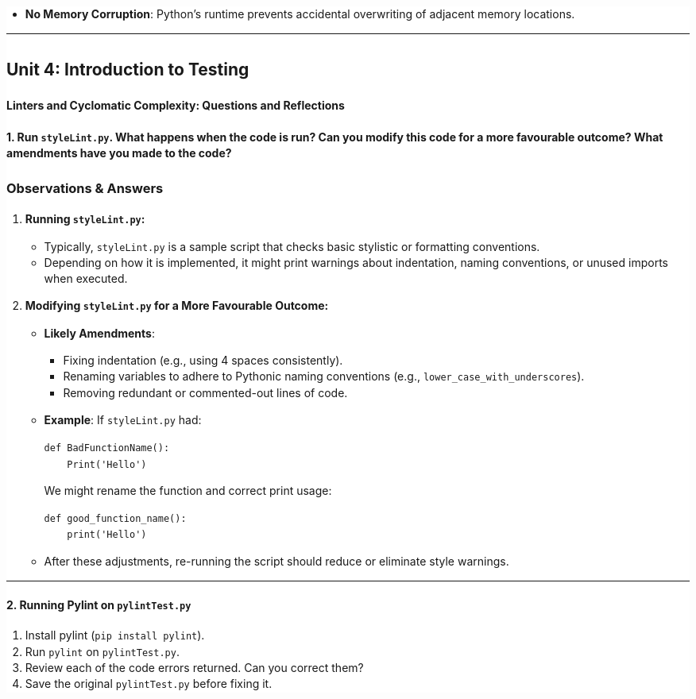 - **No Memory Corruption**: Python’s runtime prevents accidental overwriting of adjacent memory locations.

------

## Unit 4: Introduction to Testing

#### Linters and Cyclomatic Complexity: Questions and Reflections

#### 1. **Run `styleLint.py`. What happens when the code is run? Can you modify this code for a more favourable outcome? What amendments have you made to the code?**

### Observations & Answers

1. **Running `styleLint.py`:**

   - Typically, `styleLint.py` is a sample script that checks basic stylistic or formatting conventions.
   - Depending on how it is implemented, it might print warnings about indentation, naming conventions, or unused imports when executed.

2. **Modifying `styleLint.py` for a More Favourable Outcome:**

   - **Likely Amendments**:

     - Fixing indentation (e.g., using 4 spaces consistently).
     - Renaming variables to adhere to Pythonic naming conventions (e.g., `lower_case_with_underscores`).
     - Removing redundant or commented-out lines of code.

   - **Example**: If `styleLint.py` had:

     ```
     def BadFunctionName():
         Print('Hello')
     ```

     We might rename the function and correct print usage:

     ```
     def good_function_name():
         print('Hello')
     ```

   - After these adjustments, re-running the script should reduce or eliminate style warnings.

------

#### 2. Running Pylint on `pylintTest.py`

1) Install pylint (`pip install pylint`).
2) Run `pylint` on `pylintTest.py`.
3) Review each of the code errors returned. Can you correct them?
4) Save the original `pylintTest.py` before fixing it.
